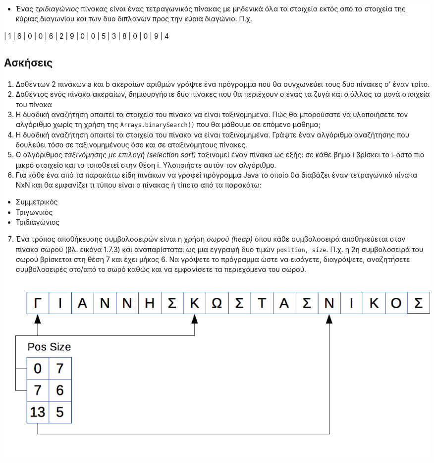 * Ένας _τριδιαγώνιος_ πίνακας είναι ένας τετραγωνικός πίνακας με μηδενικά όλα τα στοιχεία εκτός από τα στοιχεία της κύριας διαγωνίου και των δυο διπλανών προς την κύρια διαγώνιο. Π.χ.
	
| 1 | 6 | 0 | 0
| 6 | 2 | 9 | 0
| 0 | 5 | 3 | 8
| 0 | 0 | 9 | 4


## Ασκήσεις

1. Δοθέντων 2 πινάκων a και b ακεραίων αριθμών γράψτε ένα πρόγραμμα που θα συγχωνεύει τους δυο πίνακες σ’ έναν τρίτο. 
2. Δοθέντος ενός πίνακα ακεραίων, δημιουργήστε δυο πίνακες που θα περιέχουν ο ένας τα ζυγά και ο άλλος τα μονά στοιχεία του πίνακα
3. Η δυαδική αναζήτηση απαιτεί τα στοιχεία του πίνακα να είναι ταξινομημένα. Πώς θα μπορούσατε να υλοποιήσετε τον αλγόριθμο χωρίς τη χρήση της ```Arrays.binarySearch()``` που θα μάθουμε σε επόμενο μάθημα;
4. Η δυαδική αναζήτηση απαιτεί τα στοιχεία του πίνακα να είναι ταξινομημένα. Γράψτε έναν αλγόριθμο αναζήτησης που δουλεύει τόσο σε ταξινομημένους όσο και σε αταξινόμητους πίνακες.
5. Ο αλγόριθμος _ταξινόμησης με επιλογή (selection sort)_ ταξινομεί έναν πίνακα ως εξής: σε κάθε βήμα i βρίσκει το i-οστό πιο μικρό στοιχείο και το τοποθετεί στην θέση i. Υλοποιήστε αυτόν τον αλγόριθμο. 
6. Για κάθε ένα από τα παρακάτω είδη πινάκων να γραφεί πρόγραμμα Java το οποίο θα διαβάζει έναν τετραγωνικό πίνακα ΝxΝ και θα εμφανίζει τι τύπου είναι ο πίνακας ή τίποτα από τα παρακάτω:

* Συμμετρικός
* Τριγωνικός
* Τριδιαγώνιος

7) Ένα τρόπος αποθήκευσης συμβολοσειρών είναι η χρήση _σωρού (heap)_ όπου κάθε συμβολοσειρά αποθηκεύεται στον πίνακα σωρού (βλ. εικόνα 1.7.3) και αναπαρίσταται ως μια εγγραφή δυο τιμών ```position, size```. Π.χ. η 2η συμβολοσειρά του σωρού βρίσκεται στη θέση 7 και έχει μήκος 6. Να γράψετε το πρόγραμμα ώστε να εισάγετε, διαγράψετε, αναζητήσετε συμβολοσειρές στο/από το σωρό καθώς και να εμφανίσετε τα περιεχόμενα του σωρού.  

![](assets/Fig3.png)
